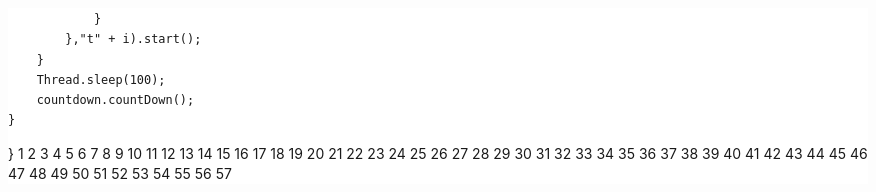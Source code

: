                 }
            },"t" + i).start();
        }
        Thread.sleep(100);
        countdown.countDown();
    }
}
1
2
3
4
5
6
7
8
9
10
11
12
13
14
15
16
17
18
19
20
21
22
23
24
25
26
27
28
29
30
31
32
33
34
35
36
37
38
39
40
41
42
43
44
45
46
47
48
49
50
51
52
53
54
55
56
57